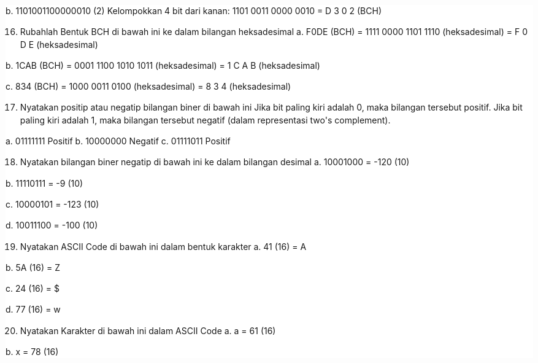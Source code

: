b. 1101001100000010 (2)
Kelompokkan 4 bit dari kanan: 1101 0011 0000 0010
= D 3 0 2 (BCH)

16.	Rubahlah Bentuk BCH di bawah ini ke dalam bilangan heksadesimal
a. F0DE (BCH)
= 1111 0000 1101 1110 (heksadesimal)
= F 0 D E (heksadesimal)

b. 1CAB (BCH)
= 0001 1100 1010 1011 (heksadesimal)
= 1 C A B (heksadesimal)

c. 834 (BCH)
= 1000 0011 0100 (heksadesimal)
= 8 3 4 (heksadesimal)

17.	Nyatakan positip atau negatip bilangan biner di bawah ini
Jika bit paling kiri adalah 0, maka bilangan tersebut positif.
Jika bit paling kiri adalah 1, maka bilangan tersebut negatif (dalam representasi two's complement).

a.  01111111 Positif
b. 10000000 Negatif
c. 01111011 Positif

18.	Nyatakan bilangan biner negatip di bawah ini ke dalam bilangan desimal
a. 10001000
= -120 (10)

b. 11110111
= -9 (10)

c. 10000101
= -123 (10)

d. 10011100
= -100 (10)

19.	Nyatakan ASCII Code di bawah ini dalam bentuk karakter
a. 41 (16)
= A

b. 5A (16)
= Z

c. 24 (16)
= $

d. 77 (16)
= w

20.	Nyatakan Karakter di bawah ini dalam ASCII Code
a. a
= 61 (16)

b. x
= 78 (16)
